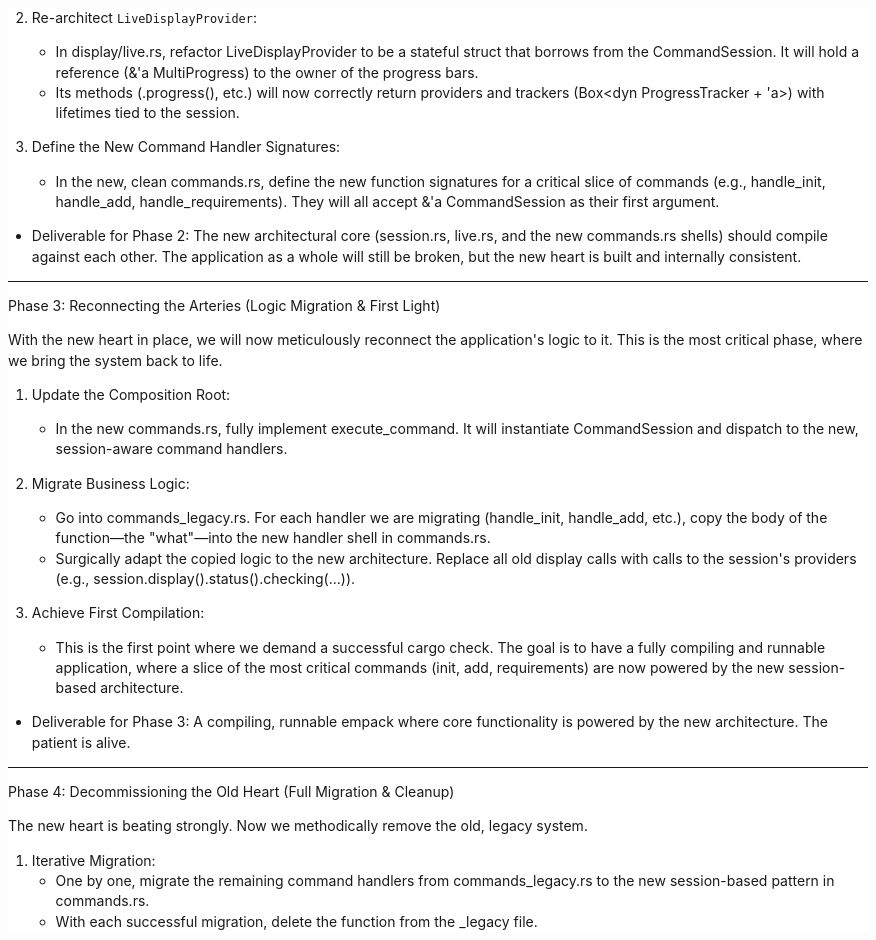    2. Re-architect `LiveDisplayProvider`:
       * In display/live.rs, refactor LiveDisplayProvider to be a stateful struct that borrows from the CommandSession. It will hold a
         reference (&'a MultiProgress) to the owner of the progress bars.
       * Its methods (.progress(), etc.) will now correctly return providers and trackers (Box<dyn ProgressTracker + 'a>) with lifetimes
         tied to the session.

   3. Define the New Command Handler Signatures:
       * In the new, clean commands.rs, define the new function signatures for a critical slice of commands (e.g., handle_init, handle_add,
         handle_requirements). They will all accept &'a CommandSession as their first argument.

   * Deliverable for Phase 2: The new architectural core (session.rs, live.rs, and the new commands.rs shells) should compile against each
     other. The application as a whole will still be broken, but the new heart is built and internally consistent.

  ---

  Phase 3: Reconnecting the Arteries (Logic Migration & First Light)

  With the new heart in place, we will now meticulously reconnect the application's logic to it. This is the most critical phase, where
  we bring the system back to life.

   1. Update the Composition Root:
       * In the new commands.rs, fully implement execute_command. It will instantiate CommandSession and dispatch to the new, session-aware
         command handlers.

   2. Migrate Business Logic:
       * Go into commands_legacy.rs. For each handler we are migrating (handle_init, handle_add, etc.), copy the body of the function—the
         "what"—into the new handler shell in commands.rs.
       * Surgically adapt the copied logic to the new architecture. Replace all old display calls with calls to the session's providers
         (e.g., session.display().status().checking(...)).

   3. Achieve First Compilation:
       * This is the first point where we demand a successful cargo check. The goal is to have a fully compiling and runnable application,
         where a slice of the most critical commands (init, add, requirements) are now powered by the new session-based architecture.

   * Deliverable for Phase 3: A compiling, runnable empack where core functionality is powered by the new architecture. The patient is
     alive.

  ---

  Phase 4: Decommissioning the Old Heart (Full Migration & Cleanup)

  The new heart is beating strongly. Now we methodically remove the old, legacy system.

   1. Iterative Migration:
       * One by one, migrate the remaining command handlers from commands_legacy.rs to the new session-based pattern in commands.rs.
       * With each successful migration, delete the function from the _legacy file.
